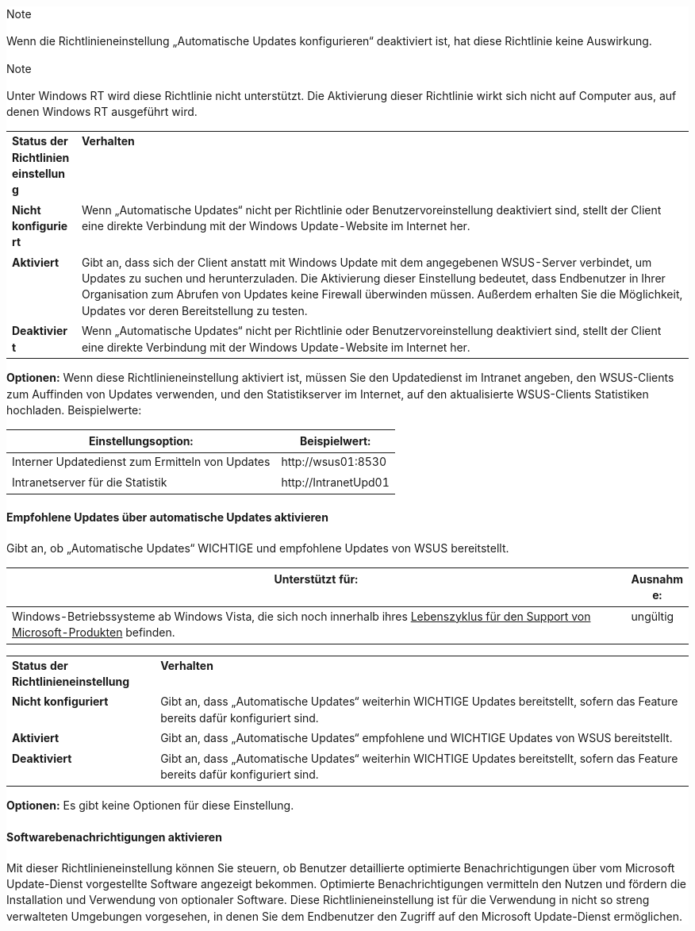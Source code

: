 > [!NOTE]
> Wenn die Richtlinieneinstellung „Automatische Updates konfigurieren“ deaktiviert ist, hat diese Richtlinie keine Auswirkung.

> [!NOTE]
> Unter Windows RT wird diese Richtlinie nicht unterstützt. Die Aktivierung dieser Richtlinie wirkt sich nicht auf Computer aus, auf denen Windows RT ausgeführt wird.

|||
|-|-|
|**Status der Richtlinieneinstellung**|**Verhalten**|
|**Nicht konfiguriert**|Wenn „Automatische Updates“ nicht per Richtlinie oder Benutzervoreinstellung deaktiviert sind, stellt der Client eine direkte Verbindung mit der Windows Update-Website im Internet her.|
|**Aktiviert**|Gibt an, dass sich der Client anstatt mit Windows Update mit dem angegebenen WSUS-Server verbindet, um Updates zu suchen und herunterzuladen. Die Aktivierung dieser Einstellung bedeutet, dass Endbenutzer in Ihrer Organisation zum Abrufen von Updates keine Firewall überwinden müssen. Außerdem erhalten Sie die Möglichkeit, Updates vor deren Bereitstellung zu testen.|
|**Deaktiviert**|Wenn „Automatische Updates“ nicht per Richtlinie oder Benutzervoreinstellung deaktiviert sind, stellt der Client eine direkte Verbindung mit der Windows Update-Website im Internet her.|

**Optionen:** Wenn diese Richtlinieneinstellung aktiviert ist, müssen Sie den Updatedienst im Intranet angeben, den WSUS-Clients zum Auffinden von Updates verwenden, und den Statistikserver im Internet, auf den aktualisierte WSUS-Clients Statistiken hochladen. Beispielwerte:


|                    Einstellungsoption:                    |    Beispielwert:    |
|-------------------------------------------------------|----------------------|
| Interner Updatedienst zum Ermitteln von Updates |  http://wsus01:8530  |
|          Intranetserver für die Statistik           | http://IntranetUpd01 |

#### <a name="turn-on-recommended-updates-via-automatic-updates"></a>Empfohlene Updates über automatische Updates aktivieren
Gibt an, ob „Automatische Updates“ WICHTIGE und empfohlene Updates von WSUS bereitstellt.

|Unterstützt für:|Ausnahme:|
|---------|-------|
|Windows-Betriebssysteme ab Windows Vista, die sich noch innerhalb ihres [Lebenszyklus für den Support von Microsoft-Produkten](https://support.microsoft.com/gp/lifeselect) befinden.|ungültig|

|||
|-|-|
|**Status der Richtlinieneinstellung**|**Verhalten**|
|**Nicht konfiguriert**|Gibt an, dass „Automatische Updates“ weiterhin WICHTIGE Updates bereitstellt, sofern das Feature bereits dafür konfiguriert sind.|
|**Aktiviert**|Gibt an, dass „Automatische Updates“ empfohlene und WICHTIGE Updates von WSUS bereitstellt.|
|**Deaktiviert**|Gibt an, dass „Automatische Updates“ weiterhin WICHTIGE Updates bereitstellt, sofern das Feature bereits dafür konfiguriert sind.|

**Optionen:** Es gibt keine Optionen für diese Einstellung.

#### <a name="turn-on-software-notifications"></a>Softwarebenachrichtigungen aktivieren
Mit dieser Richtlinieneinstellung können Sie steuern, ob Benutzer detaillierte optimierte Benachrichtigungen über vom Microsoft Update-Dienst vorgestellte Software angezeigt bekommen. Optimierte Benachrichtigungen vermitteln den Nutzen und fördern die Installation und Verwendung von optionaler Software. Diese Richtlinieneinstellung ist für die Verwendung in nicht so streng verwalteten Umgebungen vorgesehen, in denen Sie dem Endbenutzer den Zugriff auf den Microsoft Update-Dienst ermöglichen.

